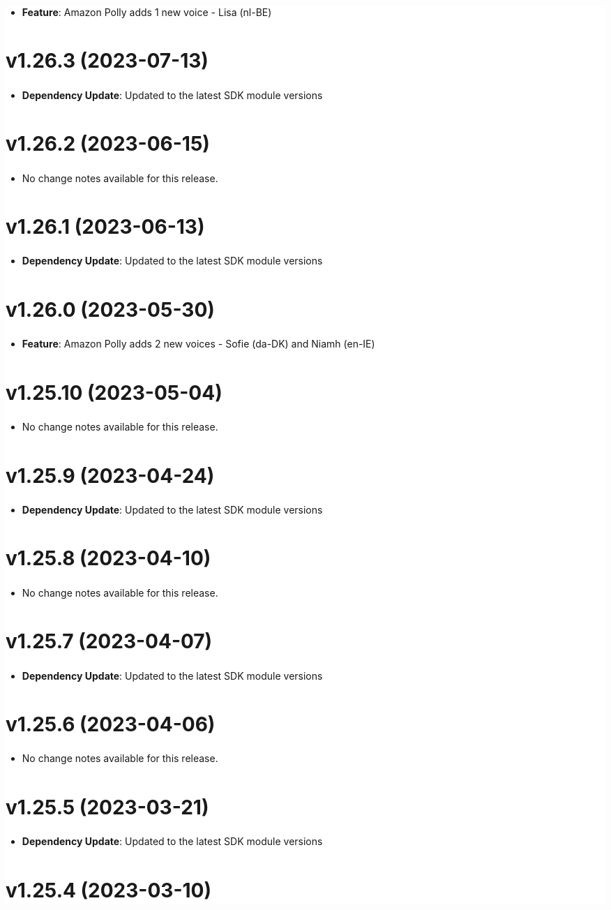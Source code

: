 * **Feature**: Amazon Polly adds 1 new voice - Lisa (nl-BE)

# v1.26.3 (2023-07-13)

* **Dependency Update**: Updated to the latest SDK module versions

# v1.26.2 (2023-06-15)

* No change notes available for this release.

# v1.26.1 (2023-06-13)

* **Dependency Update**: Updated to the latest SDK module versions

# v1.26.0 (2023-05-30)

* **Feature**: Amazon Polly adds 2 new voices - Sofie (da-DK) and Niamh (en-IE)

# v1.25.10 (2023-05-04)

* No change notes available for this release.

# v1.25.9 (2023-04-24)

* **Dependency Update**: Updated to the latest SDK module versions

# v1.25.8 (2023-04-10)

* No change notes available for this release.

# v1.25.7 (2023-04-07)

* **Dependency Update**: Updated to the latest SDK module versions

# v1.25.6 (2023-04-06)

* No change notes available for this release.

# v1.25.5 (2023-03-21)

* **Dependency Update**: Updated to the latest SDK module versions

# v1.25.4 (2023-03-10)
